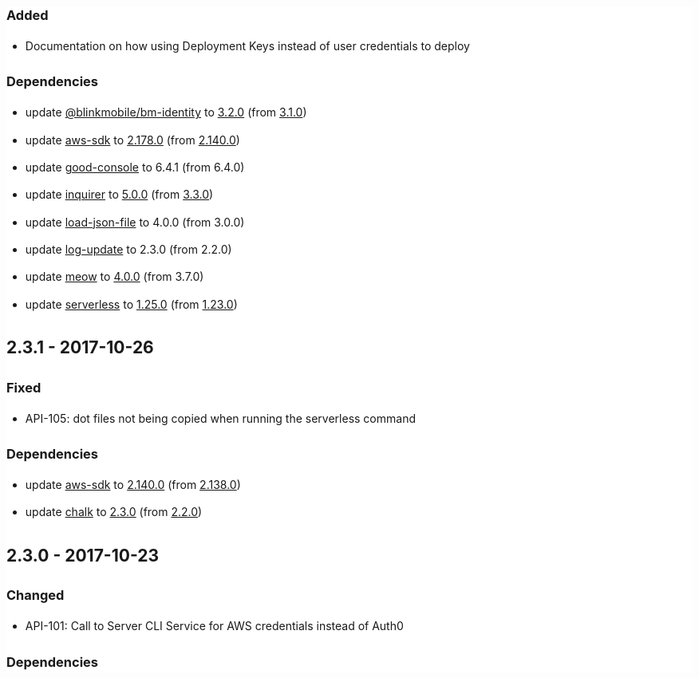 ### Added

- Documentation on how using Deployment Keys instead of user credentials to deploy

### Dependencies

- update [@blinkmobile/bm-identity](https://www.npmjs.com/package/@blinkmobile/bm-identity) to [3.2.0](https://github.com/blinkmobile/bm-identity.js/releases/tag/3.2.0) (from [3.1.0](https://github.com/blinkmobile/bm-identity.js/releases/tag/3.1.0))

- update [aws-sdk](https://www.npmjs.com/package/aws-sdk) to [2.178.0](https://github.com/aws/aws-sdk-js/releases/tag/v2.178.0) (from [2.140.0](https://github.com/aws/aws-sdk-js/releases/tag/v2.140.0))

- update [good-console](https://www.npmjs.com/package/good-console) to 6.4.1 (from 6.4.0)

- update [inquirer](https://www.npmjs.com/package/inquirer) to [5.0.0](https://github.com/SBoudrias/Inquirer.js/releases/tag/v5.0.0) (from [3.3.0](https://github.com/SBoudrias/Inquirer.js/releases/tag/v3.3.0))

- update [load-json-file](https://www.npmjs.com/package/load-json-file) to 4.0.0 (from 3.0.0)

- update [log-update](https://www.npmjs.com/package/log-update) to 2.3.0 (from 2.2.0)

- update [meow](https://www.npmjs.com/package/meow) to [4.0.0](https://github.com/sindresorhus/meow/releases/tag/v4.0.0) (from 3.7.0)

- update [serverless](https://www.npmjs.com/package/serverless) to [1.25.0](https://github.com/serverless/serverless/releases/tag/v1.25.0) (from [1.23.0](https://github.com/serverless/serverless/releases/tag/v1.23.0))

## 2.3.1 - 2017-10-26

### Fixed

- API-105: dot files not being copied when running the serverless command

### Dependencies

- update [aws-sdk](https://www.npmjs.com/package/aws-sdk) to [2.140.0](https://github.com/aws/aws-sdk-js/releases/tag/v2.140.0) (from [2.138.0](https://github.com/aws/aws-sdk-js/releases/tag/v2.138.0))

- update [chalk](https://www.npmjs.com/package/chalk) to [2.3.0](https://github.com/chalk/chalk/releases/tag/v2.3.0) (from [2.2.0](https://github.com/chalk/chalk/releases/tag/v2.2.0))

## 2.3.0 - 2017-10-23

### Changed

- API-101: Call to Server CLI Service for AWS credentials instead of Auth0

### Dependencies
